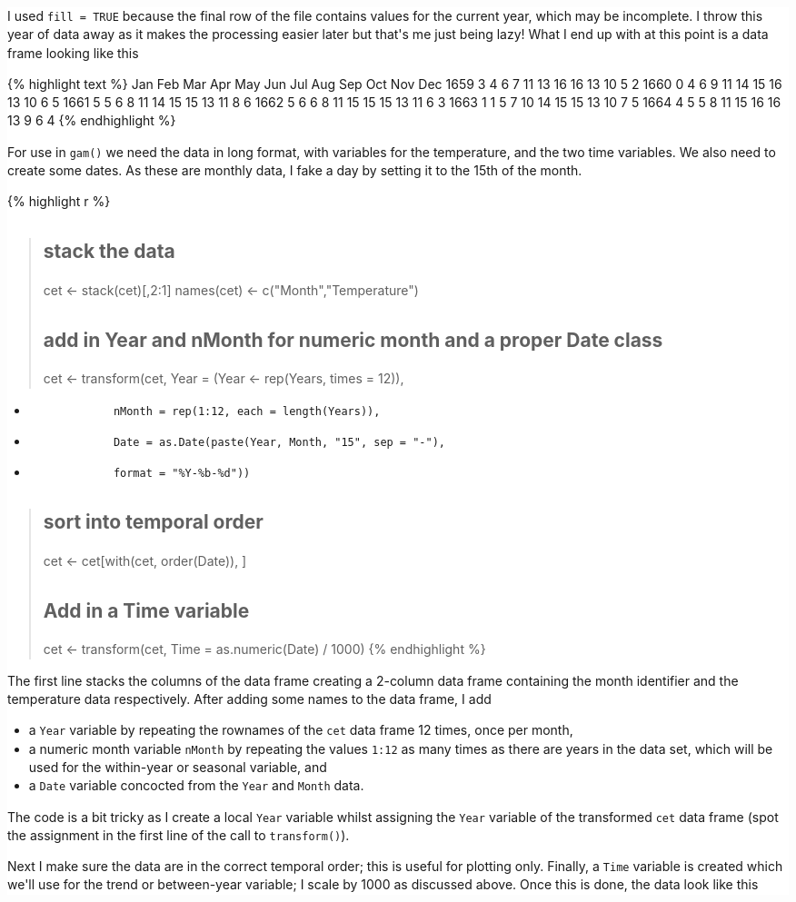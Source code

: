 
I used `fill = TRUE` because the final row of the file contains values for the current year, which may be incomplete. I throw this year of data away as it makes the processing easier later but that's me just being lazy! What I end up with at this point is a data frame looking like this


{% highlight text %}
     Jan Feb Mar Apr May Jun Jul Aug Sep Oct Nov Dec
1659   3   4   6   7  11  13  16  16  13  10   5   2
1660   0   4   6   9  11  14  15  16  13  10   6   5
1661   5   5   6   8  11  14  15  15  13  11   8   6
1662   5   6   6   8  11  15  15  15  13  11   6   3
1663   1   1   5   7  10  14  15  15  13  10   7   5
1664   4   5   5   8  11  15  16  16  13   9   6   4
{% endhighlight %}


For use in `gam()` we need the data in long format, with variables for the temperature, and the two time variables. We also need to create some dates. As these are monthly data, I fake a day by setting it to the 15th of the month.


{% highlight r %}
> ## stack the data
> cet <- stack(cet)[,2:1]
> names(cet) <- c("Month","Temperature")
> ## add in Year and nMonth for numeric month and a proper Date class
> cet <- transform(cet, Year = (Year <- rep(Years, times = 12)),
+                  nMonth = rep(1:12, each = length(Years)),
+                  Date = as.Date(paste(Year, Month, "15", sep = "-"),
+                  format = "%Y-%b-%d"))
> ## sort into temporal order
> cet <- cet[with(cet, order(Date)), ]
> 
> ## Add in a Time variable
> cet <- transform(cet, Time = as.numeric(Date) / 1000)
{% endhighlight %}


The first line stacks the columns of the data frame creating a 2-column data frame containing the month identifier and the temperature data respectively. After adding some names to the data frame, I add

 * a `Year` variable by repeating the rownames of the `cet` data frame 12 times, once per month,
 * a numeric month variable `nMonth` by repeating the values `1:12` as many times as there are years in the data set, which will be used for the within-year or seasonal variable, and
 * a `Date` variable concocted from the `Year` and `Month` data.

The code is a bit tricky as I create a local `Year` variable whilst assigning the `Year` variable of the transformed `cet` data frame (spot the assignment in the first line of the call to `transform()`).

Next I make sure the data are in the correct temporal order; this is useful for plotting only. Finally, a `Time` variable is created which we'll use for the trend or between-year variable; I scale by 1000 as discussed above. Once this is done, the data look like this



[^1]: It's not a mess really; the problem is that there are so many years of data that the years are all squished up tight and, coupled with the magnitude of the seasonal variation, this leads to an irregular black band obscuring everything unless you have a very wide graphics device.